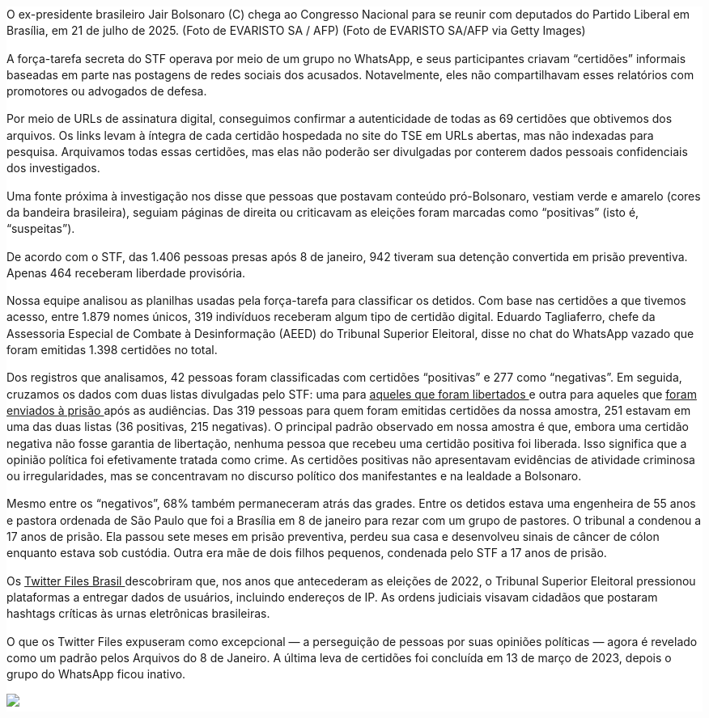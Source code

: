 O ex-presidente brasileiro Jair Bolsonaro (C) chega ao Congresso Nacional para se reunir com deputados do Partido Liberal em Brasília, em 21 de julho de 2025. (Foto de EVARISTO SA / AFP) (Foto de EVARISTO SA/AFP via Getty Images)

A força-tarefa secreta do STF operava por meio de um grupo no WhatsApp, e seus participantes criavam “certidões” informais baseadas em parte nas postagens de redes sociais dos acusados. Notavelmente, eles não compartilhavam esses relatórios com promotores ou advogados de defesa.

Por meio de URLs de assinatura digital, conseguimos confirmar a autenticidade de todas as 69 certidões que obtivemos dos arquivos. Os links levam à íntegra de cada certidão hospedada no site do TSE em URLs abertas, mas não indexadas para pesquisa. Arquivamos todas essas certidões, mas elas não poderão ser divulgadas por conterem dados pessoais confidenciais dos investigados.

Uma fonte próxima à investigação nos disse que pessoas que postavam conteúdo pró-Bolsonaro, vestiam verde e amarelo (cores da bandeira brasileira), seguiam páginas de direita ou criticavam as eleições foram marcadas como “positivas” (isto é, “suspeitas”).

De acordo com o STF, das 1.406 pessoas presas após 8 de janeiro, 942 tiveram sua detenção convertida em prisão preventiva. Apenas 464 receberam liberdade provisória.

Nossa equipe analisou as planilhas usadas pela força-tarefa para classificar os detidos. Com base nas certidões a que tivemos acesso, entre 1.879 nomes únicos, 319 indivíduos receberam algum tipo de certidão digital. Eduardo Tagliaferro, chefe da Assessoria Especial de Combate à Desinformação (AEED) do Tribunal Superior Eleitoral, disse no chat do WhatsApp vazado que foram emitidas 1.398 certidões no total.

Dos registros que analisamos, 42 pessoas foram classificadas com certidões “positivas” e 277 como “negativas”. Em seguida, cruzamos os dados com duas listas divulgadas pelo STF: uma para [aqueles que foram libertados ](https://www.stf.jus.br/arquivo/cms/noticiaNoticiaStf/anexo/CONCESSAODELP_20_01.pdf)e outra para aqueles que [foram enviados à prisão ](https://www.stf.jus.br/arquivo/cms/noticiaNoticiaStf/anexo/FLAGRANTESCONVERTIDOS_20_01.pdf)após as audiências. Das 319 pessoas para quem foram emitidas certidões da nossa amostra, 251 estavam em uma das duas listas (36 positivas, 215 negativas). O principal padrão observado em nossa amostra é que, embora uma certidão negativa não fosse garantia de libertação, nenhuma pessoa que recebeu uma certidão positiva foi liberada. Isso significa que a opinião política foi efetivamente tratada como crime. As certidões positivas não apresentavam evidências de atividade criminosa ou irregularidades, mas se concentravam no discurso político dos manifestantes e na lealdade a Bolsonaro.

Mesmo entre os “negativos”, 68% também permaneceram atrás das grades. Entre os detidos estava uma engenheira de 55 anos e pastora ordenada de São Paulo que foi a Brasília em 8 de janeiro para rezar com um grupo de pastores. O tribunal a condenou a 17 anos de prisão. Ela passou sete meses em prisão preventiva, perdeu sua casa e desenvolveu sinais de câncer de cólon enquanto estava sob custódia. Outra era mãe de dois filhos pequenos, condenada pelo STF a 17 anos de prisão.

Os [Twitter Files Brasil ](https://x.com/shellenberger/status/1775516415023251835)descobriram que, nos anos que antecederam as eleições de 2022, o Tribunal Superior Eleitoral pressionou plataformas a entregar dados de usuários, incluindo endereços de IP. As ordens judiciais visavam cidadãos que postaram hashtags críticas às urnas eletrônicas brasileiras.

O que os Twitter Files expuseram como excepcional — a perseguição de pessoas por suas opiniões políticas — agora é revelado como um padrão pelos Arquivos do 8 de Janeiro. A última leva de certidões foi concluída em 13 de março de 2023, depois o grupo do WhatsApp ficou inativo.

[![](https://substackcdn.com/image/fetch/$s_!m703!,w_1456,c_limit,f_auto,q_auto:good,fl_progressive:steep/https%3A%2F%2Fsubstack-post-media.s3.amazonaws.com%2Fpublic%2Fimages%2Fad5c975d-b093-499f-a742-db906ac25435_1080x1080.heic)](https://substackcdn.com/image/fetch/$s_!m703!,f_auto,q_auto:good,fl_progressive:steep/https%3A%2F%2Fsubstack-post-media.s3.amazonaws.com%2Fpublic%2Fimages%2Fad5c975d-b093-499f-a742-db906ac25435_1080x1080.heic)

